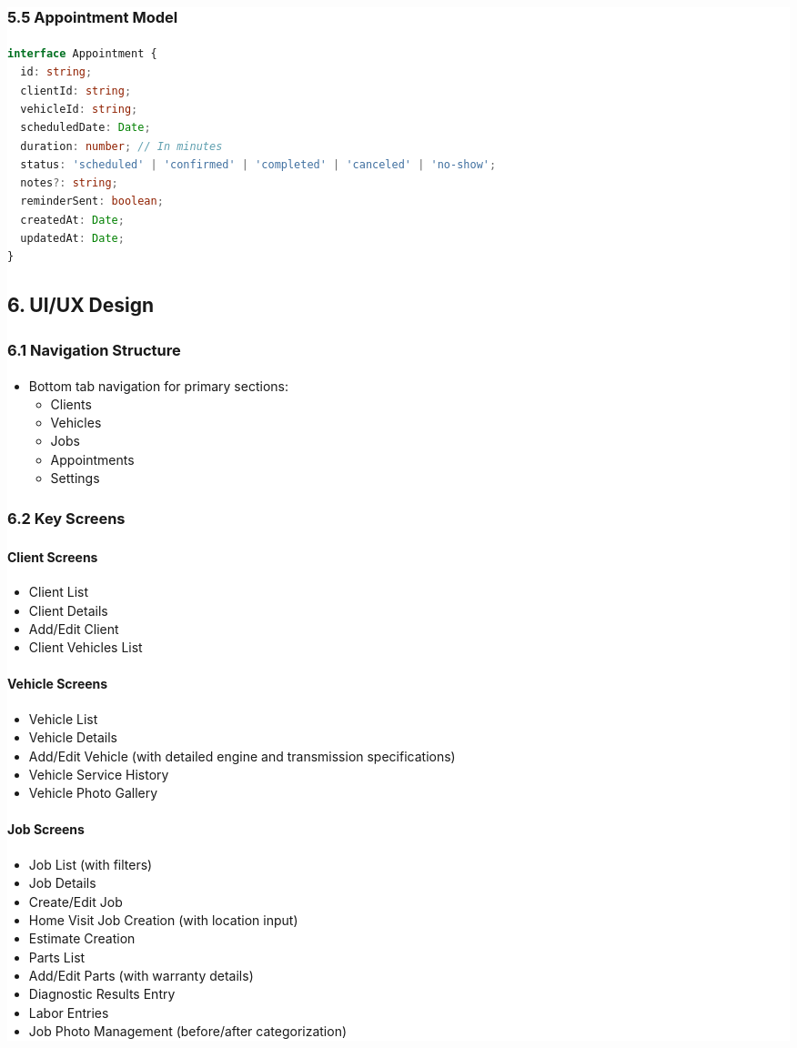 ### 5.5 Appointment Model

```typescript
interface Appointment {
  id: string;
  clientId: string;
  vehicleId: string;
  scheduledDate: Date;
  duration: number; // In minutes
  status: 'scheduled' | 'confirmed' | 'completed' | 'canceled' | 'no-show';
  notes?: string;
  reminderSent: boolean;
  createdAt: Date;
  updatedAt: Date;
}
```

## 6. UI/UX Design

### 6.1 Navigation Structure

- Bottom tab navigation for primary sections:
  - Clients
  - Vehicles
  - Jobs
  - Appointments
  - Settings

### 6.2 Key Screens

#### Client Screens

- Client List
- Client Details
- Add/Edit Client
- Client Vehicles List

#### Vehicle Screens

- Vehicle List
- Vehicle Details
- Add/Edit Vehicle (with detailed engine and transmission specifications)
- Vehicle Service History
- Vehicle Photo Gallery

#### Job Screens

- Job List (with filters)
- Job Details
- Create/Edit Job
- Home Visit Job Creation (with location input)
- Estimate Creation
- Parts List
- Add/Edit Parts (with warranty details)
- Diagnostic Results Entry
- Labor Entries
- Job Photo Management (before/after categorization)
